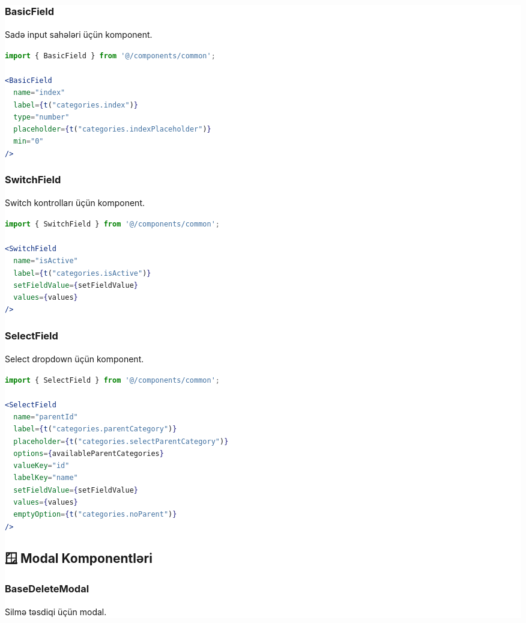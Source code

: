 ### BasicField
Sadə input sahələri üçün komponent.

```jsx
import { BasicField } from '@/components/common';

<BasicField
  name="index"
  label={t("categories.index")}
  type="number"
  placeholder={t("categories.indexPlaceholder")}
  min="0"
/>
```

### SwitchField
Switch kontrolları üçün komponent.

```jsx
import { SwitchField } from '@/components/common';

<SwitchField
  name="isActive"
  label={t("categories.isActive")}
  setFieldValue={setFieldValue}
  values={values}
/>
```

### SelectField
Select dropdown üçün komponent.

```jsx
import { SelectField } from '@/components/common';

<SelectField
  name="parentId"
  label={t("categories.parentCategory")}
  placeholder={t("categories.selectParentCategory")}
  options={availableParentCategories}
  valueKey="id"
  labelKey="name"
  setFieldValue={setFieldValue}
  values={values}
  emptyOption={t("categories.noParent")}
/>
```

## 🪟 Modal Komponentləri

### BaseDeleteModal
Silmə təsdiqi üçün modal.
